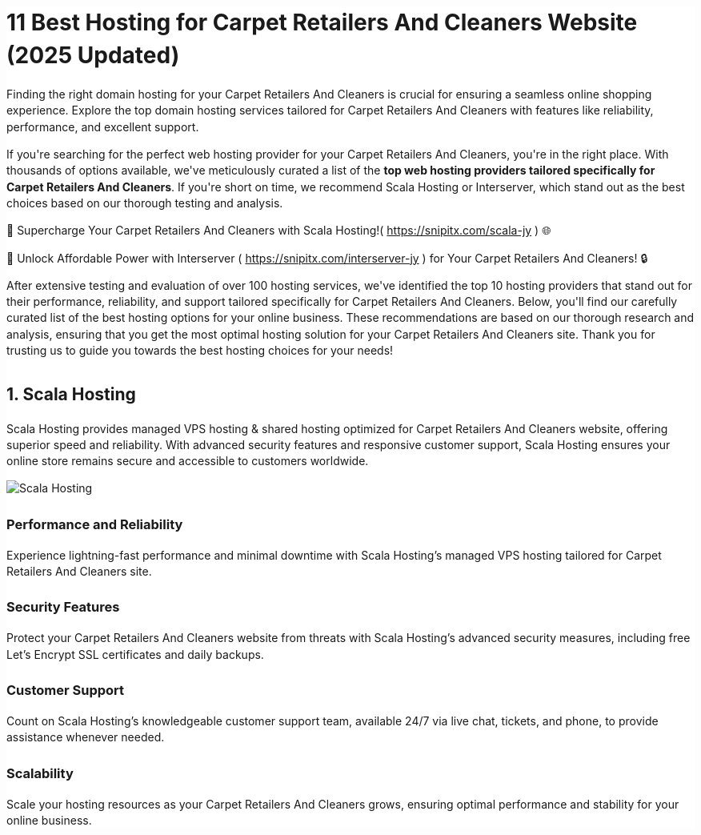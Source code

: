 # 11 Best Hosting for Carpet Retailers And Cleaners Website (2025 Updated)

Finding the right domain hosting for your Carpet Retailers And Cleaners is crucial for ensuring a seamless online shopping experience. Explore the top domain hosting services tailored for Carpet Retailers And Cleaners with features like reliability, performance, and excellent support.

If you're searching for the perfect web hosting provider for your Carpet Retailers And Cleaners, you're in the right place. With thousands of options available, we've meticulously curated a list of the **top web hosting providers tailored specifically for Carpet Retailers And Cleaners**. If you're short on time, we recommend Scala Hosting or Interserver, which stand out as the best choices based on our thorough testing and analysis.

🚀 Supercharge Your Carpet Retailers And Cleaners with Scala Hosting!( https://snipitx.com/scala-jy ) 🌐 

💸 Unlock Affordable Power with Interserver ( https://snipitx.com/interserver-jy ) for Your Carpet Retailers And Cleaners! 🔒

After extensive testing and evaluation of over 100 hosting services, we've identified the top 10 hosting providers that stand out for their performance, reliability, and support tailored specifically for Carpet Retailers And Cleaners. Below, you'll find our carefully curated list of the best hosting options for your online business. These recommendations are based on our thorough research and analysis, ensuring that you get the most optimal hosting solution for your Carpet Retailers And Cleaners site. Thank you for trusting us to guide you towards the best hosting choices for your needs!

## 1. Scala Hosting

Scala Hosting provides managed VPS hosting & shared hosting optimized for Carpet Retailers And Cleaners website, offering superior speed and reliability. With advanced security features and responsive customer support, Scala Hosting ensures your online store remains secure and accessible to customers worldwide.

![Scala Hosting](https://i.imgur.com/uJ5JIK3.png "Scala Web Hosting")

### Performance and Reliability
Experience lightning-fast performance and minimal downtime with Scala Hosting’s managed VPS hosting tailored for Carpet Retailers And Cleaners site.

### Security Features
Protect your Carpet Retailers And Cleaners website from threats with Scala Hosting’s advanced security measures, including free Let’s Encrypt SSL certificates and daily backups.

### Customer Support
Count on Scala Hosting’s knowledgeable customer support team, available 24/7 via live chat, tickets, and phone, to provide assistance whenever needed.

### Scalability
Scale your hosting resources as your Carpet Retailers And Cleaners grows, ensuring optimal performance and stability for your online business.
